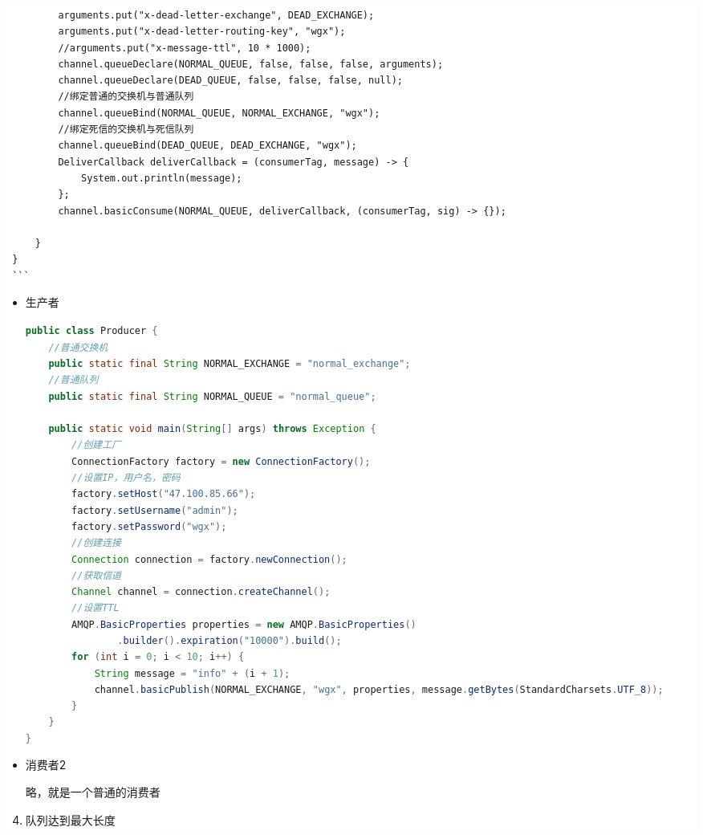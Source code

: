              arguments.put("x-dead-letter-exchange", DEAD_EXCHANGE);
             arguments.put("x-dead-letter-routing-key", "wgx");
             //arguments.put("x-message-ttl", 10 * 1000);
             channel.queueDeclare(NORMAL_QUEUE, false, false, false, arguments);
             channel.queueDeclare(DEAD_QUEUE, false, false, false, null);
             //绑定普通的交换机与普通队列
             channel.queueBind(NORMAL_QUEUE, NORMAL_EXCHANGE, "wgx");
             //绑定死信的交换机与死信队列
             channel.queueBind(DEAD_QUEUE, DEAD_EXCHANGE, "wgx");
             DeliverCallback deliverCallback = (consumerTag, message) -> {
                 System.out.println(message);
             };
             channel.basicConsume(NORMAL_QUEUE, deliverCallback, (consumerTag, sig) -> {});
     
         }
     }
     ```

   - 生产者

     ```java
     public class Producer {
         //普通交换机
         public static final String NORMAL_EXCHANGE = "normal_exchange";
         //普通队列
         public static final String NORMAL_QUEUE = "normal_queue";
     
         public static void main(String[] args) throws Exception {
             //创建工厂
             ConnectionFactory factory = new ConnectionFactory();
             //设置IP，用户名，密码
             factory.setHost("47.100.85.66");
             factory.setUsername("admin");
             factory.setPassword("wgx");
             //创建连接
             Connection connection = factory.newConnection();
             //获取信道
             Channel channel = connection.createChannel();
             //设置TTL
             AMQP.BasicProperties properties = new AMQP.BasicProperties()
                     .builder().expiration("10000").build();
             for (int i = 0; i < 10; i++) {
                 String message = "info" + (i + 1);
                 channel.basicPublish(NORMAL_EXCHANGE, "wgx", properties, message.getBytes(StandardCharsets.UTF_8));
             }
         }
     }
     ```

   - 消费者2

     略，就是一个普通的消费者

4. 队列达到最大长度
